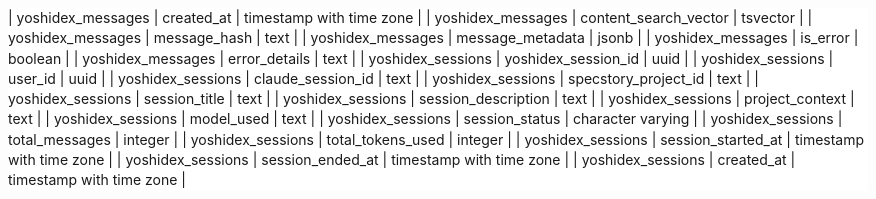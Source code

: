 | yoshidex_messages              | created_at                         | timestamp with time zone    |
| yoshidex_messages              | content_search_vector              | tsvector                    |
| yoshidex_messages              | message_hash                       | text                        |
| yoshidex_messages              | message_metadata                   | jsonb                       |
| yoshidex_messages              | is_error                           | boolean                     |
| yoshidex_messages              | error_details                      | text                        |
| yoshidex_sessions              | yoshidex_session_id                | uuid                        |
| yoshidex_sessions              | user_id                            | uuid                        |
| yoshidex_sessions              | claude_session_id                  | text                        |
| yoshidex_sessions              | specstory_project_id               | text                        |
| yoshidex_sessions              | session_title                      | text                        |
| yoshidex_sessions              | session_description                | text                        |
| yoshidex_sessions              | project_context                    | text                        |
| yoshidex_sessions              | model_used                         | text                        |
| yoshidex_sessions              | session_status                     | character varying           |
| yoshidex_sessions              | total_messages                     | integer                     |
| yoshidex_sessions              | total_tokens_used                  | integer                     |
| yoshidex_sessions              | session_started_at                 | timestamp with time zone    |
| yoshidex_sessions              | session_ended_at                   | timestamp with time zone    |
| yoshidex_sessions              | created_at                         | timestamp with time zone    |
